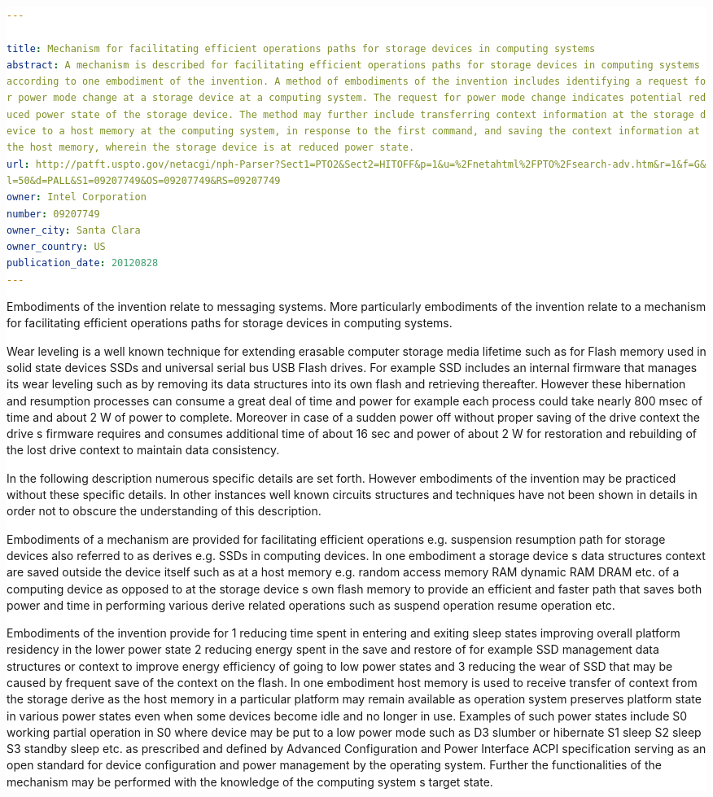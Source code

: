 ```yaml
---

title: Mechanism for facilitating efficient operations paths for storage devices in computing systems
abstract: A mechanism is described for facilitating efficient operations paths for storage devices in computing systems according to one embodiment of the invention. A method of embodiments of the invention includes identifying a request for power mode change at a storage device at a computing system. The request for power mode change indicates potential reduced power state of the storage device. The method may further include transferring context information at the storage device to a host memory at the computing system, in response to the first command, and saving the context information at the host memory, wherein the storage device is at reduced power state.
url: http://patft.uspto.gov/netacgi/nph-Parser?Sect1=PTO2&Sect2=HITOFF&p=1&u=%2Fnetahtml%2FPTO%2Fsearch-adv.htm&r=1&f=G&l=50&d=PALL&S1=09207749&OS=09207749&RS=09207749
owner: Intel Corporation
number: 09207749
owner_city: Santa Clara
owner_country: US
publication_date: 20120828
---
```

Embodiments of the invention relate to messaging systems. More particularly embodiments of the invention relate to a mechanism for facilitating efficient operations paths for storage devices in computing systems.

Wear leveling is a well known technique for extending erasable computer storage media lifetime such as for Flash memory used in solid state devices SSDs and universal serial bus USB Flash drives. For example SSD includes an internal firmware that manages its wear leveling such as by removing its data structures into its own flash and retrieving thereafter. However these hibernation and resumption processes can consume a great deal of time and power for example each process could take nearly 800 msec of time and about 2 W of power to complete. Moreover in case of a sudden power off without proper saving of the drive context the drive s firmware requires and consumes additional time of about 16 sec and power of about 2 W for restoration and rebuilding of the lost drive context to maintain data consistency.

In the following description numerous specific details are set forth. However embodiments of the invention may be practiced without these specific details. In other instances well known circuits structures and techniques have not been shown in details in order not to obscure the understanding of this description.

Embodiments of a mechanism are provided for facilitating efficient operations e.g. suspension resumption path for storage devices also referred to as derives e.g. SSDs in computing devices. In one embodiment a storage device s data structures context are saved outside the device itself such as at a host memory e.g. random access memory RAM dynamic RAM DRAM etc. of a computing device as opposed to at the storage device s own flash memory to provide an efficient and faster path that saves both power and time in performing various derive related operations such as suspend operation resume operation etc.

Embodiments of the invention provide for 1 reducing time spent in entering and exiting sleep states improving overall platform residency in the lower power state 2 reducing energy spent in the save and restore of for example SSD management data structures or context to improve energy efficiency of going to low power states and 3 reducing the wear of SSD that may be caused by frequent save of the context on the flash. In one embodiment host memory is used to receive transfer of context from the storage derive as the host memory in a particular platform may remain available as operation system preserves platform state in various power states even when some devices become idle and no longer in use. Examples of such power states include S0 working partial operation in S0 where device may be put to a low power mode such as D3 slumber or hibernate S1 sleep S2 sleep S3 standby sleep etc. as prescribed and defined by Advanced Configuration and Power Interface ACPI specification serving as an open standard for device configuration and power management by the operating system. Further the functionalities of the mechanism may be performed with the knowledge of the computing system s target state.
